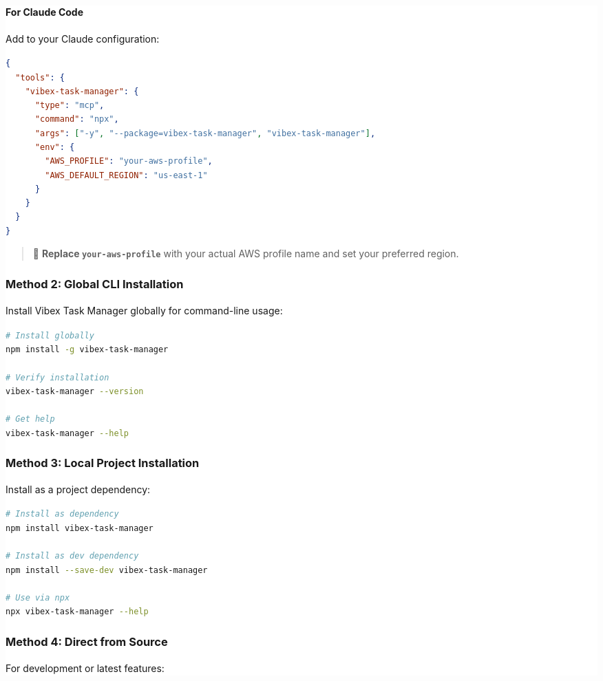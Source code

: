 #### For Claude Code

Add to your Claude configuration:

```json
{
  "tools": {
    "vibex-task-manager": {
      "type": "mcp",
      "command": "npx",
      "args": ["-y", "--package=vibex-task-manager", "vibex-task-manager"],
      "env": {
        "AWS_PROFILE": "your-aws-profile",
        "AWS_DEFAULT_REGION": "us-east-1"
      }
    }
  }
}
```

> 🔑 **Replace `your-aws-profile`** with your actual AWS profile name and set your preferred region.

### Method 2: Global CLI Installation

Install Vibex Task Manager globally for command-line usage:

```bash
# Install globally
npm install -g vibex-task-manager

# Verify installation
vibex-task-manager --version

# Get help
vibex-task-manager --help
```

### Method 3: Local Project Installation

Install as a project dependency:

```bash
# Install as dependency
npm install vibex-task-manager

# Install as dev dependency
npm install --save-dev vibex-task-manager

# Use via npx
npx vibex-task-manager --help
```

### Method 4: Direct from Source

For development or latest features:
